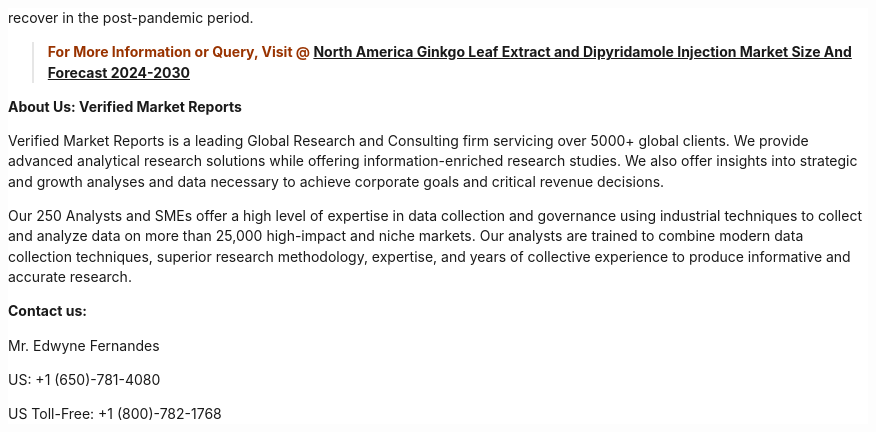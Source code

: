 recover in the post-pandemic period.</p></body></html></p><blockquote><p><span style="color: #993300;"><strong>For More Information or Query, Visit @ <a href="https://www.verifiedmarketreports.com/product/ginkgo-leaf-extract-and-dipyridamole-injection-market/">North America Ginkgo Leaf Extract and Dipyridamole Injection Market Size And Forecast 2024-2030</a></strong></span></p></blockquote><p><strong>About Us: Verified Market Reports</strong></p><p>Verified Market Reports is a leading Global Research and Consulting firm servicing over 5000+ global clients. We provide advanced analytical research solutions while offering information-enriched research studies. We also offer insights into strategic and growth analyses and data necessary to achieve corporate goals and critical revenue decisions.</p><p>Our 250 Analysts and SMEs offer a high level of expertise in data collection and governance using industrial techniques to collect and analyze data on more than 25,000 high-impact and niche markets. Our analysts are trained to combine modern data collection techniques, superior research methodology, expertise, and years of collective experience to produce informative and accurate research.</p><p><strong>Contact us:</strong></p><p>Mr. Edwyne Fernandes</p><p>US: +1 (650)-781-4080</p><p>US Toll-Free: +1 (800)-782-1768</p>
